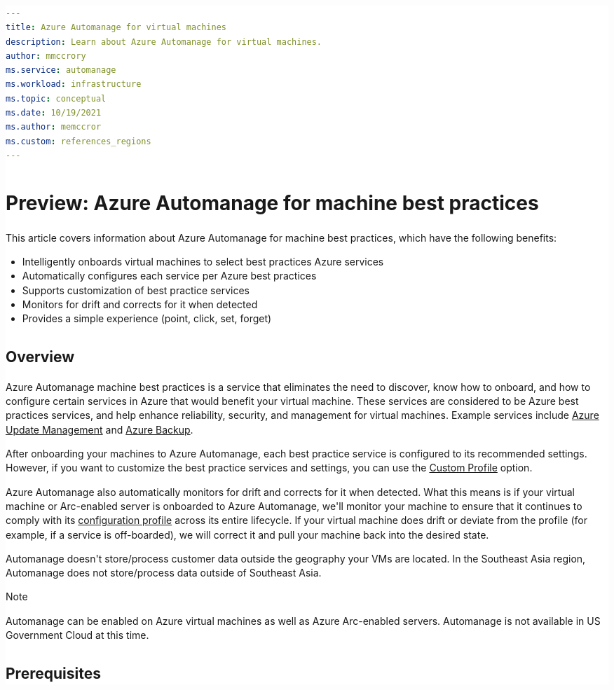 ```yaml
---
title: Azure Automanage for virtual machines
description: Learn about Azure Automanage for virtual machines.
author: mmccrory
ms.service: automanage
ms.workload: infrastructure
ms.topic: conceptual
ms.date: 10/19/2021
ms.author: memccror
ms.custom: references_regions
---
```


# Preview: Azure Automanage for machine best practices

This article covers information about Azure Automanage for machine best practices, which have the following benefits:

- Intelligently onboards virtual machines to select best practices Azure services
- Automatically configures each service per Azure best practices
- Supports customization of best practice services
- Monitors for drift and corrects for it when detected
- Provides a simple experience (point, click, set, forget)

## Overview

Azure Automanage machine best practices is a service that eliminates the need to discover, know how to onboard, and how to configure certain services in Azure that would benefit your virtual machine. These services are considered to be Azure best practices services, and help enhance reliability, security, and management for virtual machines. Example services include [Azure Update Management](../automation/update-management/overview.md) and [Azure Backup](../backup/backup-overview.md).

After onboarding your machines to Azure Automanage, each best practice service is configured to its recommended settings. However, if you want to customize the best practice services and settings, you can use the [Custom Profile](#custom-profiles) option. 

Azure Automanage also automatically monitors for drift and corrects for it when detected. What this means is if your virtual machine or Arc-enabled server is onboarded to Azure Automanage, we'll monitor your machine to ensure that it continues to comply with its [configuration profile](#configuration-profile) across its entire lifecycle. If your virtual machine does drift or deviate from the profile (for example, if a service is off-boarded), we will correct it and pull your machine back into the desired state.

Automanage doesn't store/process customer data outside the geography your VMs are located. In the Southeast Asia region, Automanage does not store/process data outside of Southeast Asia.

> [!NOTE]
> Automanage can be enabled on Azure virtual machines as well as Azure Arc-enabled servers. Automanage is not available in US Government Cloud at this time.

## Prerequisites
